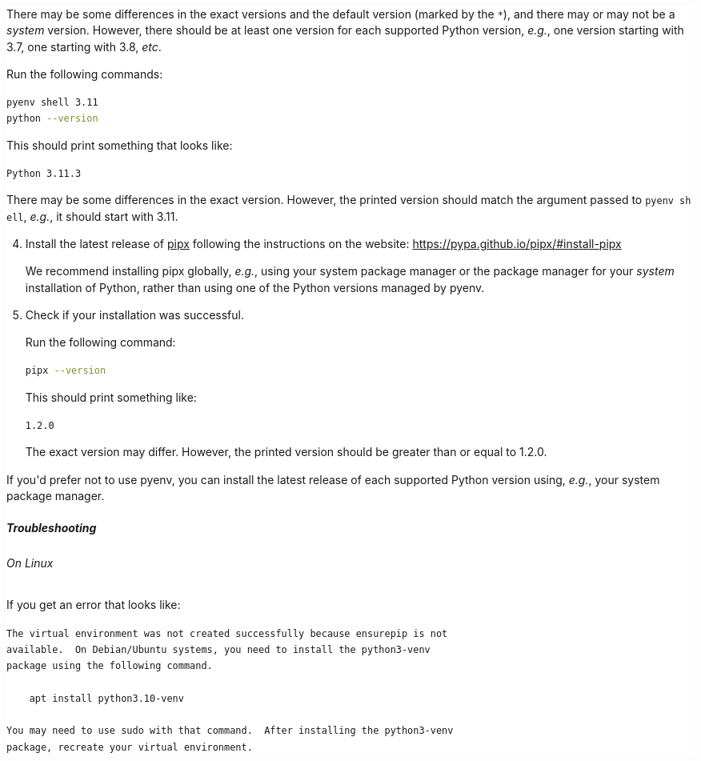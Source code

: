    There may be some differences in the exact versions and the default version (marked by the `*`), and there may or may not be a _system_ version. However, there should be at least one version for each supported Python version, _e.g._, one version starting with 3.7, one starting with 3.8, _etc_.

   Run the following commands:

   ```sh
   pyenv shell 3.11
   python --version
   ```

   This should print something that looks like:

   ```sh
   Python 3.11.3
   ```

   There may be some differences in the exact version. However, the printed version should match the argument passed to `pyenv shell`, _e.g._, it should start with 3.11.

4. Install the latest release of [pipx] following the instructions on the website:
   <https://pypa.github.io/pipx/#install-pipx>

   We recommend installing pipx globally, _e.g._, using your system package manager or the package manager for your _system_ installation of Python, rather than using one of the Python versions managed by pyenv.

5. Check if your installation was successful.

   Run the following command:

   ```sh
   pipx --version
   ```

   This should print something like:

   ```sh
   1.2.0
   ```

   The exact version may differ. However, the printed version should be greater than or equal to 1.2.0.

If you'd prefer not to use pyenv, you can install the latest release of each supported Python version using, _e.g._, your system package manager.

##### Troubleshooting

###### On Linux

If you get an error that looks like:

```
The virtual environment was not created successfully because ensurepip is not
available.  On Debian/Ubuntu systems, you need to install the python3-venv
package using the following command.

    apt install python3.10-venv

You may need to use sudo with that command.  After installing the python3-venv
package, recreate your virtual environment.
```


[vehicle-lang/vehicle]: https://github.com/vehicle-lang/vehicle
[GHC]: https://www.haskell.org/ghc/
[Cabal]: https://www.haskell.org/cabal/
[build-vehicle.yml]: .github/workflows/build-vehicle.yml#
[GHCup]: https://www.haskell.org/ghcup/
[SWIG]: https://swig.org
[pipx]: https://pypa.github.io/pipx/
[Python]: https://www.python.org
[supported versions of CPython]: https://devguide.python.org/versions/
[pyenv]: https://github.com/pyenv/pyenv
[the Tasty testing framework]: https://hackage.haskell.org/package/tasty
[the Tasty documentation]: https://hackage.haskell.org/package/tasty#patterns
[tox]: https://tox.wiki/en/latest/
[pytest]: https://docs.pytest.org/en/latest/
[the pytest documentation]: https://docs.pytest.org/en/7.3.x/how-to/usage.html#specifying-which-tests-to-run
[editable mode]: https://pip.pypa.io/en/latest/topics/local-project-installs/
[the Pygments syntax highlighter]: https://pygments.org
[PyPI]: https://pypi.org
[the `vehicle_lang` project]: https://pypi.org/project/vehicle-lang/
[.pypirc file]: https://packaging.python.org/en/latest/specifications/pypirc/
[PyPI API token]: https://pypi.org/help/#apitoken
[VSCode]: https://code.visualstudio.com/
[pre-commit]: https://pre-commit.com/
[cabal-fmt]: https://hackage.haskell.org/package/cabal-fmt
[ormolu]: https://hackage.haskell.org/package/ormolu
[build]: https://pypi.org/project/build/
[manylinux]: https://github.com/pypa/manylinux#readme
